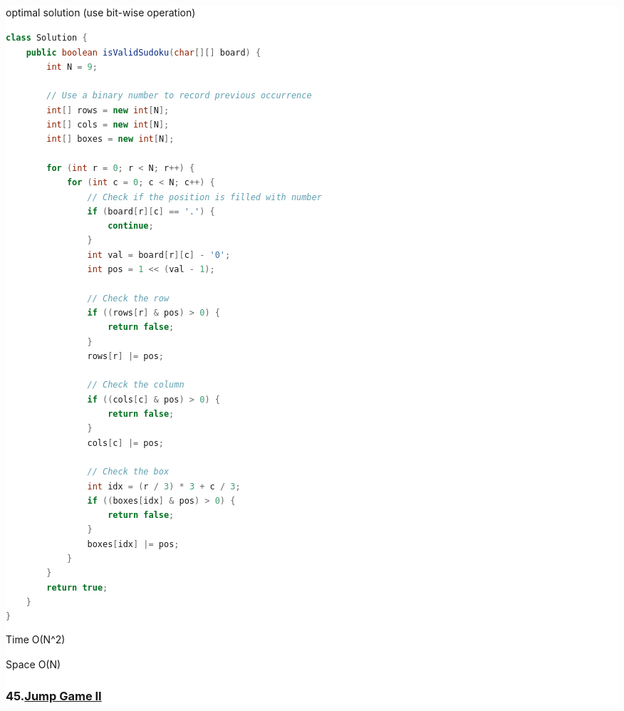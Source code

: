 optimal solution (use bit-wise operation)

```java
class Solution {
    public boolean isValidSudoku(char[][] board) {
        int N = 9;

        // Use a binary number to record previous occurrence
        int[] rows = new int[N];
        int[] cols = new int[N];
        int[] boxes = new int[N];

        for (int r = 0; r < N; r++) {
            for (int c = 0; c < N; c++) {
                // Check if the position is filled with number
                if (board[r][c] == '.') {
                    continue;
                }
                int val = board[r][c] - '0';
                int pos = 1 << (val - 1);

                // Check the row
                if ((rows[r] & pos) > 0) {
                    return false;
                }
                rows[r] |= pos;

                // Check the column
                if ((cols[c] & pos) > 0) {
                    return false;
                }
                cols[c] |= pos;

                // Check the box
                int idx = (r / 3) * 3 + c / 3;
                if ((boxes[idx] & pos) > 0) {
                    return false;
                }
                boxes[idx] |= pos;
            }
        }
        return true;
    }
}
```

Time O(N^2)

Space O(N)

### 45.[Jump Game II](https://leetcode.com/problems/jump-game-ii)
